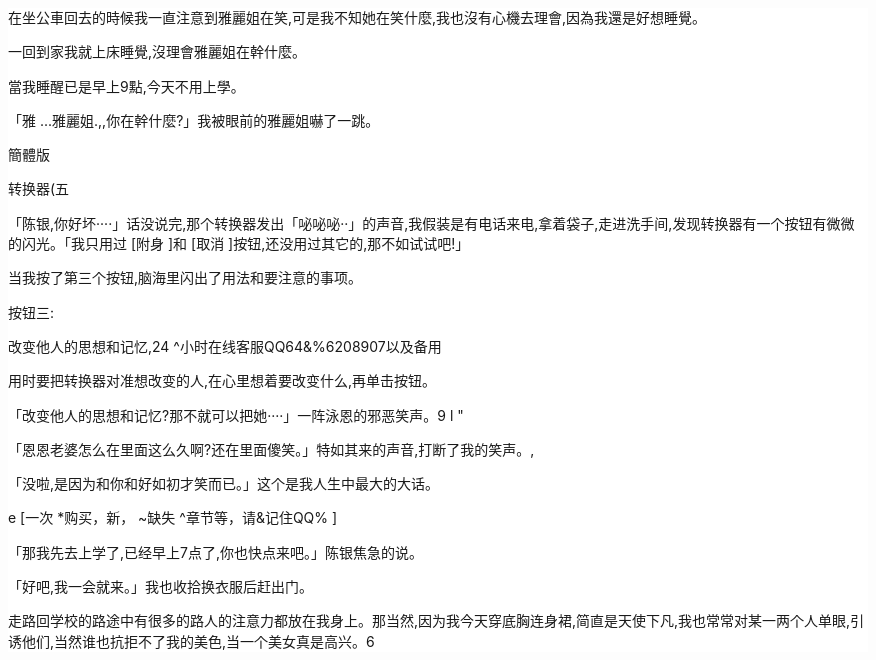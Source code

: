 

在坐公車回去的時候我一直注意到雅麗姐在笑,可是我不知她在笑什麼,我也沒有心機去理會,因為我還是好想睡覺。



一回到家我就上床睡覺,沒理會雅麗姐在幹什麼。





當我睡醒已是早上9點,今天不用上學。



「雅 ...雅麗姐.,,你在幹什麼?」我被眼前的雅麗姐嚇了一跳。



簡體版



转换器(五





「陈银,你好坏‧‧‧‧」话没说完,那个转换器发出「咇咇咇‧‧」的声音,我假装是有电话来电,拿着袋子,走进洗手间,发现转换器有一个按钮有微微的闪光。「我只用过 [附身 ]和 [取消 ]按钮,还没用过其它的,那不如试试吧!」



当我按了第三个按钮,脑海里闪出了用法和要注意的事项。



按钮三:



改变他人的思想和记忆,24 ^小时在线客服QQ64&%6208907以及备用



用时要把转换器对准想改变的人,在心里想着要改变什么,再单击按钮。





「改变他人的思想和记忆?那不就可以把她‧‧‧‧」一阵泳恩的邪恶笑声。9 l "





「恩恩老婆怎么在里面这么久啊?还在里面傻笑。」特如其来的声音,打断了我的笑声。,



「没啦,是因为和你和好如初才笑而已。」这个是我人生中最大的大话。

e [一次 *购买，新， ~缺失 ^章节等，请&记住QQ% ]



「那我先去上学了,已经早上7点了,你也快点来吧。」陈银焦急的说。



「好吧,我一会就来。」我也收拾换衣服后赶出门。



走路回学校的路途中有很多的路人的注意力都放在我身上。那当然,因为我今天穿底胸连身裙,简直是天使下凡,我也常常对某一两个人单眼,引诱他们,当然谁也抗拒不了我的美色,当一个美女真是高兴。6
